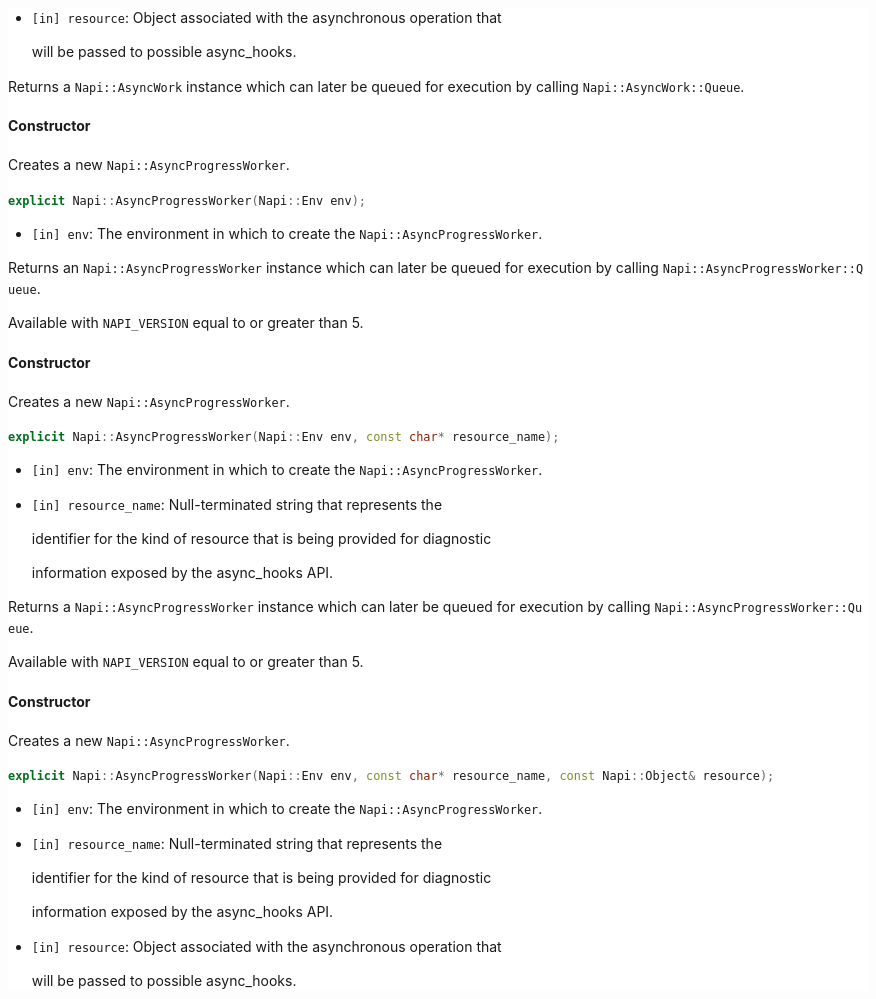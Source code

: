 * `[in] resource`: Object associated with the asynchronous operation that

  will be passed to possible async\_hooks.

Returns a `Napi::AsyncWork` instance which can later be queued for execution by calling `Napi::AsyncWork::Queue`.

#### Constructor

Creates a new `Napi::AsyncProgressWorker`.

```cpp
explicit Napi::AsyncProgressWorker(Napi::Env env);
```

* `[in] env`: The environment in which to create the `Napi::AsyncProgressWorker`.

Returns an `Napi::AsyncProgressWorker` instance which can later be queued for execution by calling `Napi::AsyncProgressWorker::Queue`.

Available with `NAPI_VERSION` equal to or greater than 5.

#### Constructor

Creates a new `Napi::AsyncProgressWorker`.

```cpp
explicit Napi::AsyncProgressWorker(Napi::Env env, const char* resource_name);
```

* `[in] env`: The environment in which to create the `Napi::AsyncProgressWorker`.
* `[in] resource_name`: Null-terminated string that represents the

  identifier for the kind of resource that is being provided for diagnostic

  information exposed by the async\_hooks API.

Returns a `Napi::AsyncProgressWorker` instance which can later be queued for execution by calling `Napi::AsyncProgressWorker::Queue`.

Available with `NAPI_VERSION` equal to or greater than 5.

#### Constructor

Creates a new `Napi::AsyncProgressWorker`.

```cpp
explicit Napi::AsyncProgressWorker(Napi::Env env, const char* resource_name, const Napi::Object& resource);
```

* `[in] env`: The environment in which to create the `Napi::AsyncProgressWorker`.
* `[in] resource_name`:  Null-terminated string that represents the

  identifier for the kind of resource that is being provided for diagnostic

  information exposed by the async\_hooks API.

* `[in] resource`: Object associated with the asynchronous operation that

  will be passed to possible async\_hooks.
